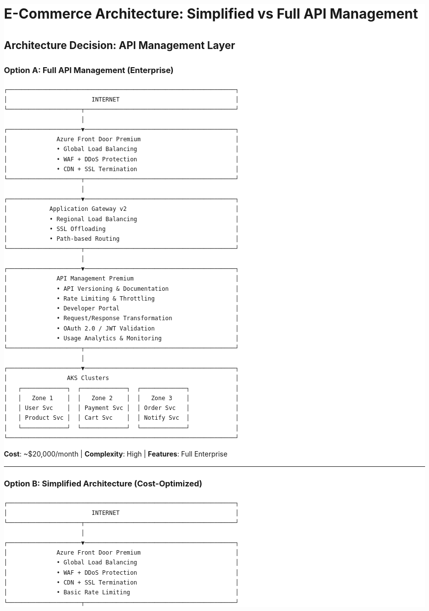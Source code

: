 # E-Commerce Architecture: Simplified vs Full API Management

## Architecture Decision: API Management Layer

### Option A: Full API Management (Enterprise)
```
┌─────────────────────────────────────────────────────────────────┐
│                        INTERNET                                 │
└─────────────────────┬───────────────────────────────────────────┘
                      │
┌─────────────────────▼───────────────────────────────────────────┐
│              Azure Front Door Premium                           │
│              • Global Load Balancing                            │
│              • WAF + DDoS Protection                            │
│              • CDN + SSL Termination                            │
└─────────────────────┬───────────────────────────────────────────┘
                      │
┌─────────────────────▼───────────────────────────────────────────┐
│            Application Gateway v2                               │
│            • Regional Load Balancing                            │
│            • SSL Offloading                                     │
│            • Path-based Routing                                 │
└─────────────────────┬───────────────────────────────────────────┘
                      │
┌─────────────────────▼───────────────────────────────────────────┐
│              API Management Premium                             │
│              • API Versioning & Documentation                   │
│              • Rate Limiting & Throttling                       │
│              • Developer Portal                                 │
│              • Request/Response Transformation                  │
│              • OAuth 2.0 / JWT Validation                       │
│              • Usage Analytics & Monitoring                     │
└─────────────────────┬───────────────────────────────────────────┘
                      │
┌─────────────────────▼───────────────────────────────────────────┐
│                 AKS Clusters                                    │
│   ┌─────────────┐  ┌─────────────┐  ┌─────────────┐             │
│   │   Zone 1    │  │   Zone 2    │  │   Zone 3    │             │
│   │ User Svc    │  │ Payment Svc │  │ Order Svc   │             │
│   │ Product Svc │  │ Cart Svc    │  │ Notify Svc  │             │
│   └─────────────┘  └─────────────┘  └─────────────┘             │
└─────────────────────────────────────────────────────────────────┘
```

**Cost**: ~$20,000/month | **Complexity**: High | **Features**: Full Enterprise

---

### Option B: Simplified Architecture (Cost-Optimized)
```
┌─────────────────────────────────────────────────────────────────┐
│                        INTERNET                                 │
└─────────────────────┬───────────────────────────────────────────┘
                      │
┌─────────────────────▼───────────────────────────────────────────┐
│              Azure Front Door Premium                           │
│              • Global Load Balancing                            │
│              • WAF + DDoS Protection                            │
│              • CDN + SSL Termination                            │
│              • Basic Rate Limiting                              │
└─────────────────────┬───────────────────────────────────────────┘
```